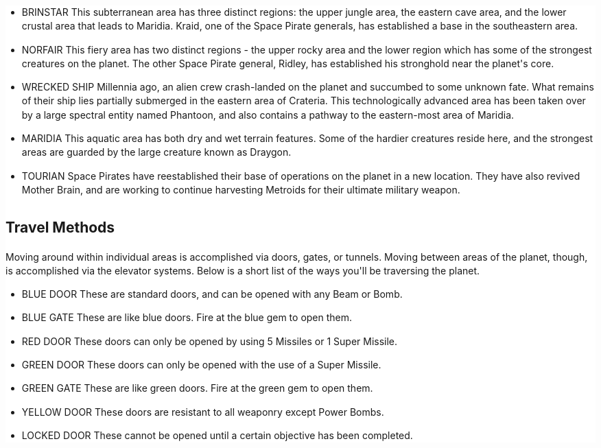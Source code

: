  - BRINSTAR
This subterranean area has three distinct regions: the upper jungle area,
the eastern cave area, and the lower crustal area that leads to Maridia.
Kraid, one of the Space Pirate generals, has established a base in the
southeastern area.

 - NORFAIR
This fiery area has two distinct regions - the upper rocky area and the
lower region which has some of the strongest creatures on the planet. The
other Space Pirate general, Ridley, has established his stronghold near
the planet's core.

 - WRECKED SHIP
Millennia ago, an alien crew crash-landed on the planet and succumbed to
some unknown fate. What remains of their ship lies partially submerged in
the eastern area of Crateria. This technologically advanced area has been
taken over by a large spectral entity named Phantoon, and also contains
a pathway to the eastern-most area of Maridia.

 - MARIDIA
This aquatic area has both dry and wet terrain features. Some of the
hardier creatures reside here, and the strongest areas are guarded by the
large creature known as Draygon.

 - TOURIAN
Space Pirates have reestablished their base of operations on the planet 
in a new location. They have also revived Mother Brain, and are working
to continue harvesting Metroids for their ultimate military weapon.

## Travel Methods

Moving around within individual areas is accomplished via doors, gates, or 
tunnels. Moving between areas of the planet, though, is accomplished via the
elevator systems. Below is a short list of the ways you'll be traversing the
planet.

 - BLUE DOOR
These are standard doors, and can be opened with any Beam or Bomb.

 - BLUE GATE
These are like blue doors. Fire at the blue gem to open them.

 - RED DOOR
These doors can only be opened by using 5 Missiles or 1 Super Missile.

 - GREEN DOOR
These doors can only be opened with the use of a Super Missile.

 - GREEN GATE
These are like green doors. Fire at the green gem to open them.

 - YELLOW DOOR
These doors are resistant to all weaponry except Power Bombs.

 - LOCKED DOOR
These cannot be opened until a certain objective has been completed.
